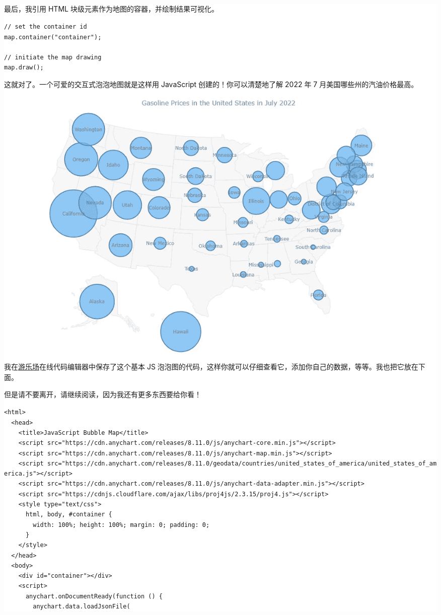 最后，我引用 HTML 块级元素作为地图的容器，并绘制结果可视化。

```
// set the container id
map.container("container");

// initiate the map drawing
map.draw();
```

这就对了。一个可爱的交互式泡泡地图就是这样用 JavaScript 创建的！你可以清楚地了解 2022 年 7 月美国哪些州的汽油价格最高。

![](img/3b07c73afab8643f1ef8685ca0f17dbc.png)

我在[游乐场](https://playground.anychart.com/9266aZgG/)在线代码编辑器中保存了这个基本 JS 泡泡图的代码，这样你就可以仔细查看它，添加你自己的数据，等等。我也把它放在下面。

但是请不要离开，请继续阅读，因为我还有更多东西要给你看！

```
<html>
  <head>
    <title>JavaScript Bubble Map</title>
    <script src="https://cdn.anychart.com/releases/8.11.0/js/anychart-core.min.js"></script>
    <script src="https://cdn.anychart.com/releases/8.11.0/js/anychart-map.min.js"></script>
    <script src="https://cdn.anychart.com/releases/8.11.0/geodata/countries/united_states_of_america/united_states_of_america.js"></script>
    <script src="https://cdn.anychart.com/releases/8.11.0/js/anychart-data-adapter.min.js"></script>
    <script src="https://cdnjs.cloudflare.com/ajax/libs/proj4js/2.3.15/proj4.js"></script>
    <style type="text/css">      
      html, body, #container { 
        width: 100%; height: 100%; margin: 0; padding: 0; 
      } 
    </style>
  </head>
  <body>  
    <div id="container"></div>
    <script>
      anychart.onDocumentReady(function () {
        anychart.data.loadJsonFile(
```